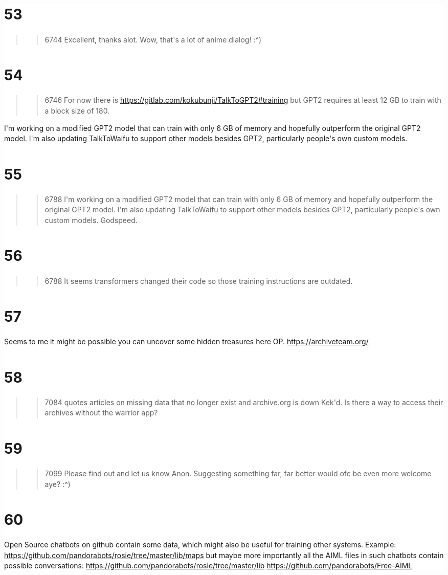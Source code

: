 # 53
>>6744
Excellent, thanks alot. Wow, that's a lot of anime dialog! :^)

# 54
>>6746
For now there is https://gitlab.com/kokubunji/TalkToGPT2#training but GPT2 requires at least 12 GB to train with a block size of 180.

I'm working on a modified GPT2 model that can train with only 6 GB of memory and hopefully outperform the original GPT2 model. I'm also updating TalkToWaifu to support other models besides GPT2, particularly people's own custom models.

# 55
>>6788
>I'm working on a modified GPT2 model that can train with only 6 GB of memory and hopefully outperform the original GPT2 model. I'm also updating TalkToWaifu to support other models besides GPT2, particularly people's own custom models.
Godspeed.

# 56
>>6788
It seems transformers changed their code so those training instructions are outdated.

# 57
Seems to me it might be possible you can uncover some hidden treasures here OP.
https://archiveteam.org/

# 58
>>7084
>quotes articles on missing data that no longer exist and archive.org is down
Kek'd. Is there a way to access their archives without the warrior app?

# 59
>>7099
Please find out and let us know Anon. Suggesting something far, far better would ofc be even more welcome aye? :^)

# 60
Open Source chatbots on github contain some data, which might also be useful for training other systems. Example: https://github.com/pandorabots/rosie/tree/master/lib/maps but maybe more importantly all the AIML files in such chatbots contain possible conversations: 
https://github.com/pandorabots/rosie/tree/master/lib
https://github.com/pandorabots/Free-AIML
